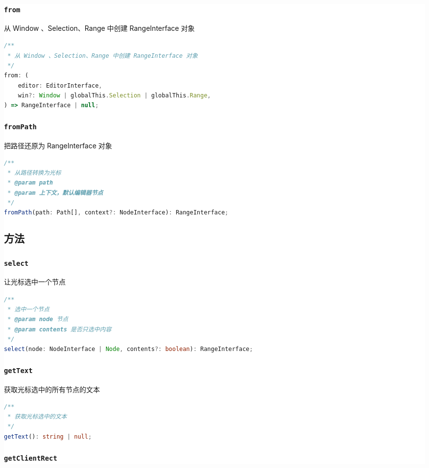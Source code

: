 ### `from`

从 Window 、Selection、Range 中创建 RangeInterface 对象

```ts
/**
 * 从 Window 、Selection、Range 中创建 RangeInterface 对象
 */
from: (
	editor: EditorInterface,
	win?: Window | globalThis.Selection | globalThis.Range,
) => RangeInterface | null;
```

### `fromPath`

把路径还原为 RangeInterface 对象

```ts
/**
 * 从路径转换为光标
 * @param path
 * @param 上下文，默认编辑器节点
 */
fromPath(path: Path[], context?: NodeInterface): RangeInterface;
```

## 方法

### `select`

让光标选中一个节点

```ts
/**
 * 选中一个节点
 * @param node 节点
 * @param contents 是否只选中内容
 */
select(node: NodeInterface | Node, contents?: boolean): RangeInterface;
```

### `getText`

获取光标选中的所有节点的文本

```ts
/**
 * 获取光标选中的文本
 */
getText(): string | null;
```

### `getClientRect`
